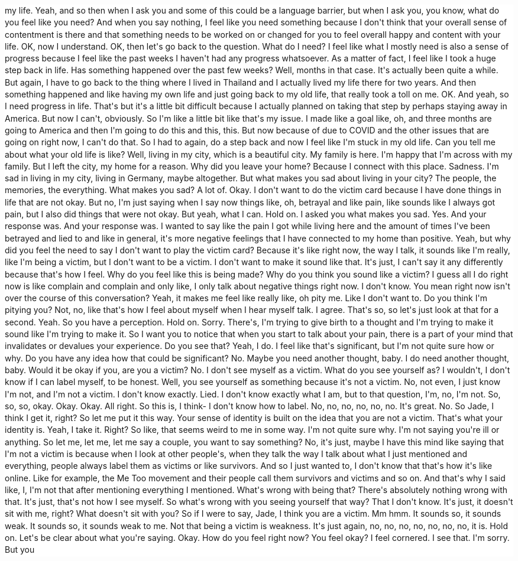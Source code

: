my life. Yeah, and so then when I ask you and some of this could be a language barrier, but when I ask you, you know, what do you feel like you need? And when you say nothing, I feel like you need something because I don't think that your overall sense of contentment is there and that something needs to be worked on or changed for you to feel overall happy and content with your life. OK, now I understand. OK, then let's go back to the question. What do I need? I feel like what I mostly need is also a sense of progress because I feel like the past weeks I haven't had any progress whatsoever. As a matter of fact, I feel like I took a huge step back in life. Has something happened over the past few weeks? Well, months in that case. It's actually been quite a while. But again, I have to go back to the thing where I lived in Thailand and I actually lived my life there for two years. And then something happened and like having my own life and just going back to my old life, that really took a toll on me. OK. And yeah, so I need progress in life. That's but it's a little bit difficult because I actually planned on taking that step by perhaps staying away in America. But now I can't, obviously. So I'm like a little bit like that's my issue. I made like a goal like, oh, and three months are going to America and then I'm going to do this and this, this. But now because of due to COVID and the other issues that are going on right now, I can't do that. So I had to again, do a step back and now I feel like I'm stuck in my old life. Can you tell me about what your old life is like? Well, living in my city, which is a beautiful city. My family is here. I'm happy that I'm across with my family. But I left the city, my home for a reason. Why did you leave your home? Because I connect with this place. Sadness. I'm sad in living in my city, living in Germany, maybe altogether. But what makes you sad about living in your city? The people, the memories, the everything. What makes you sad? A lot of. Okay. I don't want to do the victim card because I have done things in life that are not okay. But no, I'm just saying when I say now things like, oh, betrayal and like pain, like sounds like I always got pain, but I also did things that were not okay. But yeah, what I can. Hold on. I asked you what makes you sad. Yes. And your response was. And your response was. I wanted to say like the pain I got while living here and the amount of times I've been betrayed and lied to and like in general, it's more negative feelings that I have connected to my home than positive. Yeah, but why did you feel the need to say I don't want to play the victim card? Because it's like right now, the way I talk, it sounds like I'm really, like I'm being a victim, but I don't want to be a victim. I don't want to make it sound like that. It's just, I can't say it any differently because that's how I feel. Why do you feel like this is being made? Why do you think you sound like a victim? I guess all I do right now is like complain and complain and only like, I only talk about negative things right now. I don't know. You mean right now isn't over the course of this conversation? Yeah, it makes me feel like really like, oh pity me. Like I don't want to. Do you think I'm pitying you? Not, no, like that's how I feel about myself when I hear myself talk. I agree. That's so, so let's just look at that for a second. Yeah. So you have a perception. Hold on. Sorry. There's, I'm trying to give birth to a thought and I'm trying to make it sound like I'm trying to make it. So I want you to notice that when you start to talk about your pain, there is a part of your mind that invalidates or devalues your experience. Do you see that? Yeah, I do. I feel like that's significant, but I'm not quite sure how or why. Do you have any idea how that could be significant? No. Maybe you need another thought, baby. I do need another thought, baby. Would it be okay if you, are you a victim? No. I don't see myself as a victim. What do you see yourself as? I wouldn't, I don't know if I can label myself, to be honest. Well, you see yourself as something because it's not a victim. No, not even, I just know I'm not, and I'm not a victim. I don't know exactly. Lied. I don't know exactly what I am, but to that question, I'm, no, I'm not. So, so, so, okay. Okay. Okay. All right. So this is, I think- I don't know how to label. No, no, no, no, no, no. It's great. No. So Jade, I think I get it, right? So let me put it this way. Your sense of identity is built on the idea that you are not a victim. That's what your identity is. Yeah, I take it. Right? So like, that seems weird to me in some way. I'm not quite sure why. I'm not saying you're ill or anything. So let me, let me, let me say a couple, you want to say something? No, it's just, maybe I have this mind like saying that I'm not a victim is because when I look at other people's, when they talk the way I talk about what I just mentioned and everything, people always label them as victims or like survivors. And so I just wanted to, I don't know that that's how it's like online. Like for example, the Me Too movement and their people call them survivors and victims and so on. And that's why I said like, I, I'm not that after mentioning everything I mentioned. What's wrong with being that? There's absolutely nothing wrong with that. It's just, that's not how I see myself. So what's wrong with you seeing yourself that way? That I don't know. It's just, it doesn't sit with me, right? What doesn't sit with you? So if I were to say, Jade, I think you are a victim. Mm hmm. It sounds so, it sounds weak. It sounds so, it sounds weak to me. Not that being a victim is weakness. It's just again, no, no, no, no, no, no, no, it is. Hold on. Let's be clear about what you're saying. Okay. How do you feel right now? You feel okay? I feel cornered. I see that. I'm sorry. But you